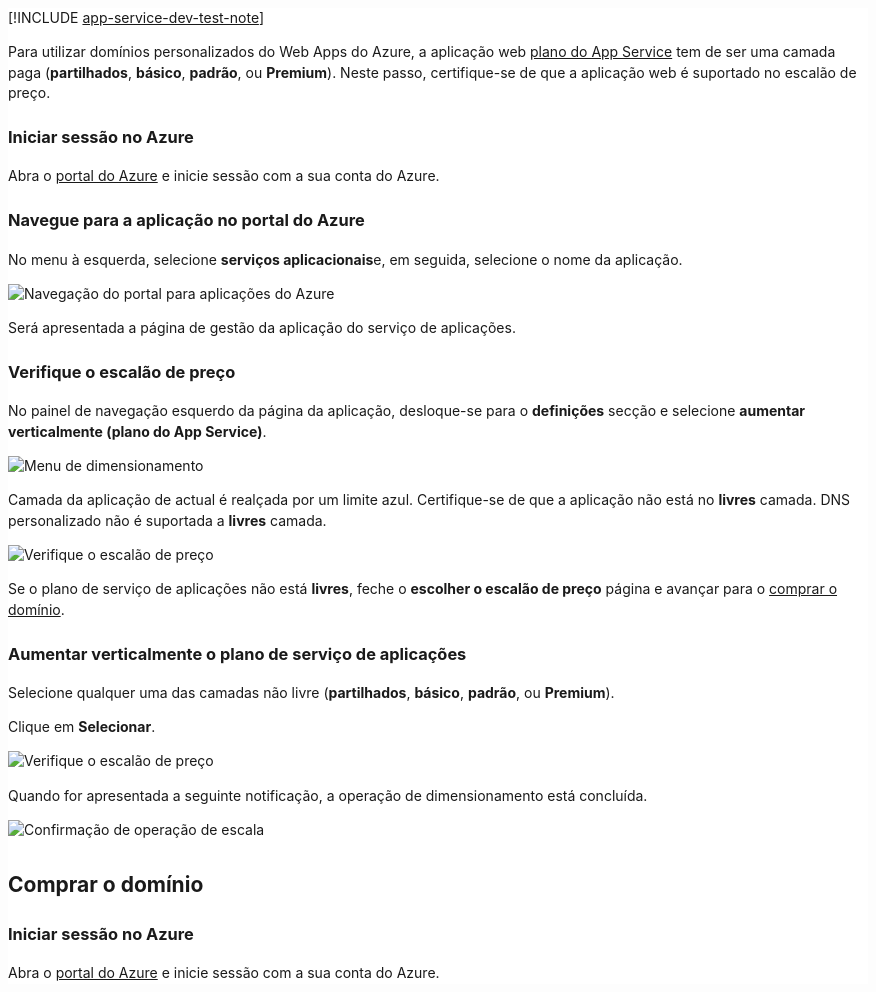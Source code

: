 [!INCLUDE [app-service-dev-test-note](../../includes/app-service-dev-test-note.md)]

Para utilizar domínios personalizados do Web Apps do Azure, a aplicação web [plano do App Service](https://azure.microsoft.com/pricing/details/app-service/) tem de ser uma camada paga (**partilhados**, **básico**, **padrão**, ou **Premium**). Neste passo, certifique-se de que a aplicação web é suportado no escalão de preço.

### <a name="sign-in-to-azure"></a>Iniciar sessão no Azure

Abra o [portal do Azure](https://portal.azure.com) e inicie sessão com a sua conta do Azure.

### <a name="navigate-to-the-app-in-the-azure-portal"></a>Navegue para a aplicação no portal do Azure

No menu à esquerda, selecione **serviços aplicacionais**e, em seguida, selecione o nome da aplicação.

![Navegação do portal para aplicações do Azure](./media/app-service-web-tutorial-custom-domain/select-app.png)

Será apresentada a página de gestão da aplicação do serviço de aplicações.  

### <a name="check-the-pricing-tier"></a>Verifique o escalão de preço

No painel de navegação esquerdo da página da aplicação, desloque-se para o **definições** secção e selecione **aumentar verticalmente (plano do App Service)**.

![Menu de dimensionamento](./media/app-service-web-tutorial-custom-domain/scale-up-menu.png)

Camada da aplicação de actual é realçada por um limite azul. Certifique-se de que a aplicação não está no **livres** camada. DNS personalizado não é suportada a **livres** camada. 

![Verifique o escalão de preço](./media/app-service-web-tutorial-custom-domain/check-pricing-tier.png)

Se o plano de serviço de aplicações não está **livres**, feche o **escolher o escalão de preço** página e avançar para o [comprar o domínio](#buy-the-domain).

### <a name="scale-up-the-app-service-plan"></a>Aumentar verticalmente o plano de serviço de aplicações

Selecione qualquer uma das camadas não livre (**partilhados**, **básico**, **padrão**, ou **Premium**). 

Clique em **Selecionar**.

![Verifique o escalão de preço](./media/app-service-web-tutorial-custom-domain/choose-pricing-tier.png)

Quando for apresentada a seguinte notificação, a operação de dimensionamento está concluída.

![Confirmação de operação de escala](./media/app-service-web-tutorial-custom-domain/scale-notification.png)

## <a name="buy-the-domain"></a>Comprar o domínio

### <a name="sign-in-to-azure"></a>Iniciar sessão no Azure
Abra o [portal do Azure](https://portal.azure.com/) e inicie sessão com a sua conta do Azure.
